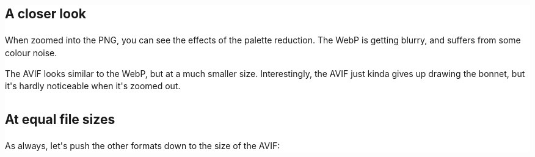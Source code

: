 ## A closer look

<figure class="full-figure max-figure">
<script type="component">{
  "module": "shared/demos/2020/avif-is-exciting/ImageTabs",
  "props": {
    "ratio": 1.5,
    "maxWidth": 1000,
    "transform": "scale(2.3) translate(2%, -9%)",
    "initial": 4,
    "category": "car",
    "images": [
      ["Original SVG (asset-pretty-size-br:static-build/posts/2020/09/avif-is-exciting/demos/car-original.svg)", "asset-url:static-build/posts/2020/09/avif-is-exciting/demos/car-original.svg"],
      ["Optimised SVG (asset-pretty-size-br:static-build/posts/2020/09/avif-is-exciting/demos/car-good.svg)", "asset-url:static-build/posts/2020/09/avif-is-exciting/demos/car-good.svg"],
      ["PNG 256 colour (asset-pretty-size:static-build/posts/2020/09/avif-is-exciting/demos/car-good.png)", "asset-url:static-build/posts/2020/09/avif-is-exciting/demos/car-good.png"],
      ["WebP (asset-pretty-size:static-build/posts/2020/09/avif-is-exciting/demos/car-good.webp)", "asset-url:static-build/posts/2020/09/avif-is-exciting/demos/car-good.webp"],
      ["AVIF (asset-pretty-size:static-build/posts/2020/09/avif-is-exciting/demos/car-good.avif)", "asset-url:static-build/posts/2020/09/avif-is-exciting/demos/car-good.avif"]
    ]
  }
}</script>
</figure>

When zoomed into the PNG, you can see the effects of the palette reduction. The WebP is getting blurry, and suffers from some colour noise.

The AVIF looks similar to the WebP, but at a much smaller size. Interestingly, the AVIF just kinda gives up drawing the bonnet, but it's hardly noticeable when it's zoomed out.

## At equal file sizes

As always, let's push the other formats down to the size of the AVIF:

<figure class="full-figure max-figure">
<script type="component">{
  "module": "shared/demos/2020/avif-is-exciting/ImageTabs",
  "props": {
    "ratio": 1.5,
    "maxWidth": 500,
    "initial": 1,
    "category": "car",
    "images": [
      ["PNG 12 colour (asset-pretty-size:static-build/posts/2020/09/avif-is-exciting/demos/car-match.png)", "asset-url:static-build/posts/2020/09/avif-is-exciting/demos/car-match.png"],
      ["WebP (asset-pretty-size:static-build/posts/2020/09/avif-is-exciting/demos/car-match.webp)", "asset-url:static-build/posts/2020/09/avif-is-exciting/demos/car-match.webp"],
      ["AVIF (asset-pretty-size:static-build/posts/2020/09/avif-is-exciting/demos/car-good.avif)", "asset-url:static-build/posts/2020/09/avif-is-exciting/demos/car-good.avif"]
    ]
  }
}</script>
</figure>

